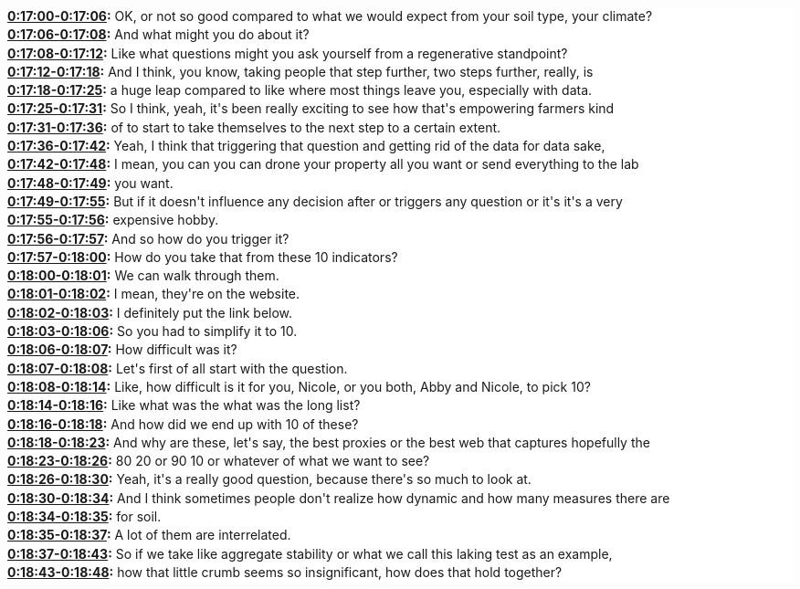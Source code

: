 **[0:17:00-0:17:06](https://investinginregenerativeagriculture.com/nicole-masters-abby-rose#t=0:17:00):**  OK, or not so good compared to what we would expect from your soil type, your climate?  
**[0:17:06-0:17:08](https://investinginregenerativeagriculture.com/nicole-masters-abby-rose#t=0:17:06):**  And what might you do about it?  
**[0:17:08-0:17:12](https://investinginregenerativeagriculture.com/nicole-masters-abby-rose#t=0:17:08):**  Like what questions might you ask yourself from a regenerative standpoint?  
**[0:17:12-0:17:18](https://investinginregenerativeagriculture.com/nicole-masters-abby-rose#t=0:17:12):**  And I think, you know, taking people that step further, two steps further, really, is  
**[0:17:18-0:17:25](https://investinginregenerativeagriculture.com/nicole-masters-abby-rose#t=0:17:18):**  a huge leap compared to like where most things leave you, especially with data.  
**[0:17:25-0:17:31](https://investinginregenerativeagriculture.com/nicole-masters-abby-rose#t=0:17:25):**  So I think, yeah, it's been really exciting to see how that's empowering farmers kind  
**[0:17:31-0:17:36](https://investinginregenerativeagriculture.com/nicole-masters-abby-rose#t=0:17:31):**  of to start to take themselves to the next step to a certain extent.  
**[0:17:36-0:17:42](https://investinginregenerativeagriculture.com/nicole-masters-abby-rose#t=0:17:36):**  Yeah, I think that triggering that question and getting rid of the data for data sake,  
**[0:17:42-0:17:48](https://investinginregenerativeagriculture.com/nicole-masters-abby-rose#t=0:17:42):**  I mean, you can you can drone your property all you want or send everything to the lab  
**[0:17:48-0:17:49](https://investinginregenerativeagriculture.com/nicole-masters-abby-rose#t=0:17:48):**  you want.  
**[0:17:49-0:17:55](https://investinginregenerativeagriculture.com/nicole-masters-abby-rose#t=0:17:49):**  But if it doesn't influence any decision after or triggers any question or it's it's a very  
**[0:17:55-0:17:56](https://investinginregenerativeagriculture.com/nicole-masters-abby-rose#t=0:17:55):**  expensive hobby.  
**[0:17:56-0:17:57](https://investinginregenerativeagriculture.com/nicole-masters-abby-rose#t=0:17:56):**  And so how do you trigger it?  
**[0:17:57-0:18:00](https://investinginregenerativeagriculture.com/nicole-masters-abby-rose#t=0:17:57):**  How do you take that from these 10 indicators?  
**[0:18:00-0:18:01](https://investinginregenerativeagriculture.com/nicole-masters-abby-rose#t=0:18:00):**  We can walk through them.  
**[0:18:01-0:18:02](https://investinginregenerativeagriculture.com/nicole-masters-abby-rose#t=0:18:01):**  I mean, they're on the website.  
**[0:18:02-0:18:03](https://investinginregenerativeagriculture.com/nicole-masters-abby-rose#t=0:18:02):**  I definitely put the link below.  
**[0:18:03-0:18:06](https://investinginregenerativeagriculture.com/nicole-masters-abby-rose#t=0:18:03):**  So you had to simplify it to 10.  
**[0:18:06-0:18:07](https://investinginregenerativeagriculture.com/nicole-masters-abby-rose#t=0:18:06):**  How difficult was it?  
**[0:18:07-0:18:08](https://investinginregenerativeagriculture.com/nicole-masters-abby-rose#t=0:18:07):**  Let's first of all start with the question.  
**[0:18:08-0:18:14](https://investinginregenerativeagriculture.com/nicole-masters-abby-rose#t=0:18:08):**  Like, how difficult is it for you, Nicole, or you both, Abby and Nicole, to pick 10?  
**[0:18:14-0:18:16](https://investinginregenerativeagriculture.com/nicole-masters-abby-rose#t=0:18:14):**  Like what was the what was the long list?  
**[0:18:16-0:18:18](https://investinginregenerativeagriculture.com/nicole-masters-abby-rose#t=0:18:16):**  And how did we end up with 10 of these?  
**[0:18:18-0:18:23](https://investinginregenerativeagriculture.com/nicole-masters-abby-rose#t=0:18:18):**  And why are these, let's say, the best proxies or the best web that captures hopefully the  
**[0:18:23-0:18:26](https://investinginregenerativeagriculture.com/nicole-masters-abby-rose#t=0:18:23):**  80 20 or 90 10 or whatever of what we want to see?  
**[0:18:26-0:18:30](https://investinginregenerativeagriculture.com/nicole-masters-abby-rose#t=0:18:26):**  Yeah, it's a really good question, because there's so much to look at.  
**[0:18:30-0:18:34](https://investinginregenerativeagriculture.com/nicole-masters-abby-rose#t=0:18:30):**  And I think sometimes people don't realize how dynamic and how many measures there are  
**[0:18:34-0:18:35](https://investinginregenerativeagriculture.com/nicole-masters-abby-rose#t=0:18:34):**  for soil.  
**[0:18:35-0:18:37](https://investinginregenerativeagriculture.com/nicole-masters-abby-rose#t=0:18:35):**  A lot of them are interrelated.  
**[0:18:37-0:18:43](https://investinginregenerativeagriculture.com/nicole-masters-abby-rose#t=0:18:37):**  So if we take like aggregate stability or what we call this laking test as an example,  
**[0:18:43-0:18:48](https://investinginregenerativeagriculture.com/nicole-masters-abby-rose#t=0:18:43):**  how that little crumb seems so insignificant, how does that hold together?  
